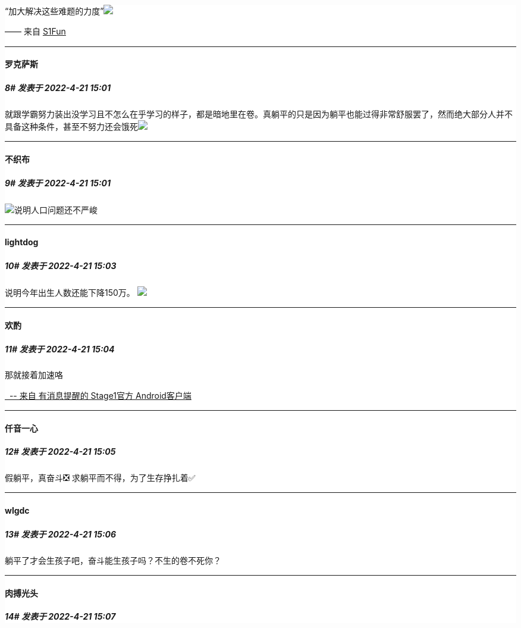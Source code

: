 “加大解决这些难题的力度”<img src="https://static.saraba1st.com/image/smiley/face2017/213.gif" referrerpolicy="no-referrer">

—— 来自 [S1Fun](https://s1fun.koalcat.com)

*****

####  罗克萨斯  
##### 8#       发表于 2022-4-21 15:01

就跟学霸努力装出没学习且不怎么在乎学习的样子，都是暗地里在卷。真躺平的只是因为躺平也能过得非常舒服罢了，然而绝大部分人并不具备这种条件，甚至不努力还会饿死<img src="https://static.saraba1st.com/image/smiley/face2017/001.png" referrerpolicy="no-referrer">

*****

####  不织布  
##### 9#       发表于 2022-4-21 15:01

<img src="https://static.saraba1st.com/image/smiley/face2017/067.png" referrerpolicy="no-referrer">说明人口问题还不严峻

*****

####  lightdog  
##### 10#       发表于 2022-4-21 15:03

说明今年出生人数还能下降150万。
<img src="https://static.saraba1st.com/image/smiley/face2017/030.png" referrerpolicy="no-referrer">

*****

####  欢酌  
##### 11#       发表于 2022-4-21 15:04

那就接着加速咯

[  -- 来自 有消息提醒的 Stage1官方 Android客户端](https://www.coolapk.com/apk/140634)

*****

####  仟音一心  
##### 12#       发表于 2022-4-21 15:05

假躺平，真奋斗❎
求躺平而不得，为了生存挣扎着✅

*****

####  wlgdc  
##### 13#       发表于 2022-4-21 15:06

躺平了才会生孩子吧，奋斗能生孩子吗？不生的卷不死你？

*****

####  肉搏光头  
##### 14#       发表于 2022-4-21 15:07
